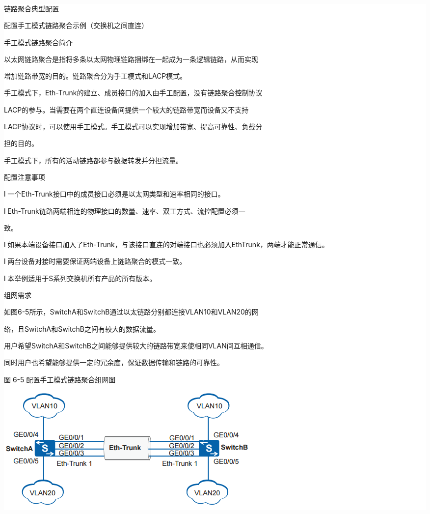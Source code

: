 链路聚合典型配置

配置手工模式链路聚合示例（交换机之间直连）

手工模式链路聚合简介

以太网链路聚合是指将多条以太网物理链路捆绑在一起成为一条逻辑链路，从而实现

增加链路带宽的目的。链路聚合分为手工模式和LACP模式。

手工模式下，Eth-Trunk的建立、成员接口的加入由手工配置，没有链路聚合控制协议

LACP的参与。当需要在两个直连设备间提供一个较大的链路带宽而设备又不支持

LACP协议时，可以使用手工模式。手工模式可以实现增加带宽、提高可靠性、负载分

担的目的。

手工模式下，所有的活动链路都参与数据转发并分担流量。

配置注意事项

l 一个Eth-Trunk接口中的成员接口必须是以太网类型和速率相同的接口。

l Eth-Trunk链路两端相连的物理接口的数量、速率、双工方式、流控配置必须一

致。

l
如果本端设备接口加入了Eth-Trunk，与该接口直连的对端接口也必须加入EthTrunk，两端才能正常通信。

l 两台设备对接时需要保证两端设备上链路聚合的模式一致。

l 本举例适用于S系列交换机所有产品的所有版本。

组网需求

如图6-5所示，SwitchA和SwitchB通过以太链路分别都连接VLAN10和VLAN20的网

络，且SwitchA和SwitchB之间有较大的数据流量。

用户希望SwitchA和SwitchB之间能够提供较大的链路带宽来使相同VLAN间互相通信。

同时用户也希望能够提供一定的冗余度，保证数据传输和链路的可靠性。

图 6-5 配置手工模式链路聚合组网图

![](media/011bdcc1a37886986124ac23d736d3af.png)
